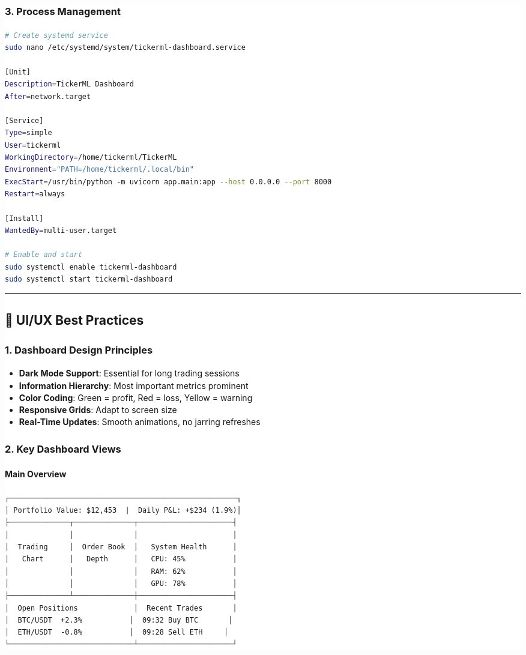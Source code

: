 ### 3. Process Management
```bash
# Create systemd service
sudo nano /etc/systemd/system/tickerml-dashboard.service

[Unit]
Description=TickerML Dashboard
After=network.target

[Service]
Type=simple
User=tickerml
WorkingDirectory=/home/tickerml/TickerML
Environment="PATH=/home/tickerml/.local/bin"
ExecStart=/usr/bin/python -m uvicorn app.main:app --host 0.0.0.0 --port 8000
Restart=always

[Install]
WantedBy=multi-user.target

# Enable and start
sudo systemctl enable tickerml-dashboard
sudo systemctl start tickerml-dashboard
```

---

## 🎨 UI/UX Best Practices

### 1. Dashboard Design Principles
- **Dark Mode Support**: Essential for long trading sessions
- **Information Hierarchy**: Most important metrics prominent
- **Color Coding**: Green = profit, Red = loss, Yellow = warning
- **Responsive Grids**: Adapt to screen size
- **Real-Time Updates**: Smooth animations, no jarring refreshes

### 2. Key Dashboard Views

#### Main Overview
```
┌─────────────────────────────────────────────────────┐
│ Portfolio Value: $12,453  |  Daily P&L: +$234 (1.9%)│
├──────────────┬──────────────┬──────────────────────┤
│              │              │                      │
│  Trading     │  Order Book  │   System Health      │
│   Chart      │   Depth      │   CPU: 45%           │
│              │              │   RAM: 62%           │
│              │              │   GPU: 78%           │
├──────────────┴──────────────┼──────────────────────┤
│  Open Positions             │  Recent Trades       │
│  BTC/USDT  +2.3%           │  09:32 Buy BTC       │
│  ETH/USDT  -0.8%           │  09:28 Sell ETH     │
└─────────────────────────────┴──────────────────────┘
```
